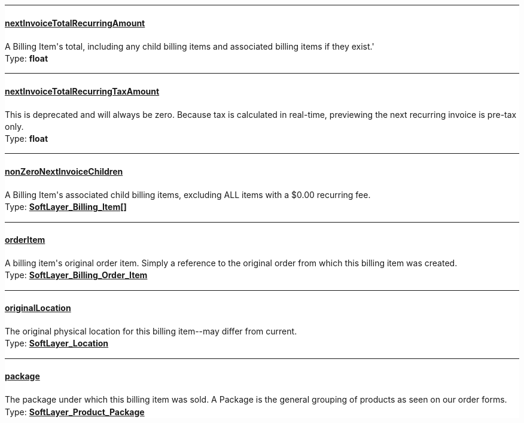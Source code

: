 -----
[nextInvoiceTotalRecurringAmount]: #nextinvoicetotalrecurringamount
#### [nextInvoiceTotalRecurringAmount]
A Billing Item's total, including any child billing items and associated billing items if they exist.'  
<span class="type-label">Type: </span>**float**  



</div>
<div class="prop-row">

-----
[nextInvoiceTotalRecurringTaxAmount]: #nextinvoicetotalrecurringtaxamount
#### [nextInvoiceTotalRecurringTaxAmount]
This is deprecated and will always be zero. Because tax is calculated in real-time, previewing the next recurring invoice is pre-tax only.  
<span class="type-label">Type: </span>**float**  



</div>
<div class="prop-row">

-----
[nonZeroNextInvoiceChildren]: #nonzeronextinvoicechildren
#### [nonZeroNextInvoiceChildren]
A Billing Item's associated child billing items, excluding ALL items with a $0.00 recurring fee.  
<span class="type-label">Type: </span>**<a href='/reference/datatypes/SoftLayer_Billing_Item'>SoftLayer_Billing_Item[] </a>**  



</div>
<div class="prop-row">

-----
[orderItem]: #orderitem
#### [orderItem]
A billing item's original order item. Simply a reference to the original order from which this billing item was created.  
<span class="type-label">Type: </span>**<a href='/reference/datatypes/SoftLayer_Billing_Order_Item'>SoftLayer_Billing_Order_Item </a>**  



</div>
<div class="prop-row">

-----
[originalLocation]: #originallocation
#### [originalLocation]
The original physical location for this billing item--may differ from current.  
<span class="type-label">Type: </span>**<a href='/reference/datatypes/SoftLayer_Location'>SoftLayer_Location </a>**  



</div>
<div class="prop-row">

-----
[package]: #package
#### [package]
The package under which this billing item was sold. A Package is the general grouping of products as seen on our order forms.  
<span class="type-label">Type: </span>**<a href='/reference/datatypes/SoftLayer_Product_Package'>SoftLayer_Product_Package </a>**  


[allowCancellationFlag]: #allowcancellationflag
[associatedBillingItemId]: #associatedbillingitemid
[cancellationDate]: #cancellationdate
[categoryCode]: #categorycode
[createDate]: #createdate
[currentHourlyCharge]: #currenthourlycharge
[cycleStartDate]: #cyclestartdate
[description]: #description
[domainName]: #domainname
[hostName]: #hostname
[hourlyRecurringFee]: #hourlyrecurringfee
[hoursUsed]: #hoursused
[id]: #id
[laborFee]: #laborfee
[laborFeeTaxRate]: #laborfeetaxrate
[lastBillDate]: #lastbilldate
[modifyDate]: #modifydate
[nextBillDate]: #nextbilldate
[notes]: #notes
[oneTimeFee]: #onetimefee
[oneTimeFeeTaxRate]: #onetimefeetaxrate
[orderItemId]: #orderitemid
[parentId]: #parentid
[recurringFee]: #recurringfee
[recurringFeeTaxRate]: #recurringfeetaxrate
[recurringMonths]: #recurringmonths
[serviceProviderId]: #serviceproviderid
[setupFee]: #setupfee
[setupFeeTaxRate]: #setupfeetaxrate
[account]: #account
[activeAgreement]: #activeagreement
[activeAgreementFlag]: #activeagreementflag
[activeAssociatedChildren]: #activeassociatedchildren
[activeAssociatedGuestDiskBillingItems]: #activeassociatedguestdiskbillingitems
[activeBundledItems]: #activebundleditems
[activeCancellationItem]: #activecancellationitem
[activeChildren]: #activechildren
[activeFlag]: #activeflag
[activeSparePoolAssociatedGuestDiskBillingItems]: #activesparepoolassociatedguestdiskbillingitems
[activeSparePoolBundledItems]: #activesparepoolbundleditems
[associatedBillingItem]: #associatedbillingitem
[associatedBillingItemHistory]: #associatedbillingitemhistory
[associatedChildren]: #associatedchildren
[associatedParent]: #associatedparent
[availableMatchingVlans]: #availablematchingvlans
[bandwidthAllocation]: #bandwidthallocation
[billableChildren]: #billablechildren
[bundleItems]: #bundleitems
[bundledItems]: #bundleditems
[canceledChildren]: #canceledchildren
[cancellationReason]: #cancellationreason
[cancellationRequests]: #cancellationrequests
[category]: #category
[children]: #children
[childrenWithActiveAgreement]: #childrenwithactiveagreement
[downgradeItems]: #downgradeitems
[filteredNextInvoiceChildren]: #filterednextinvoicechildren
[hourlyFlag]: #hourlyflag
[invoiceItem]: #invoiceitem
[invoiceItems]: #invoiceitems
[item]: #item
[location]: #location
[nextInvoiceChildren]: #nextinvoicechildren
[nextInvoiceTotalOneTimeAmount]: #nextinvoicetotalonetimeamount
[nextInvoiceTotalOneTimeTaxAmount]: #nextinvoicetotalonetimetaxamount
[parent]: #parent
[parentVirtualGuestBillingItem]: #parentvirtualguestbillingitem
[pendingCancellationFlag]: #pendingcancellationflag
[pendingOrderItem]: #pendingorderitem
[provisionTransaction]: #provisiontransaction
[resource]: #resource
[softwareDescription]: #softwaredescription
[upgradeItem]: #upgradeitem
[upgradeItems]: #upgradeitems
[activeAssociatedChildrenCount]: #activeassociatedchildrencount
[activeAssociatedGuestDiskBillingItemCount]: #activeassociatedguestdiskbillingitemcount
[activeBundledItemCount]: #activebundleditemcount
[activeChildrenCount]: #activechildrencount
[activeSparePoolAssociatedGuestDiskBillingItemCount]: #activesparepoolassociatedguestdiskbillingitemcount
[activeSparePoolBundledItemCount]: #activesparepoolbundleditemcount
[associatedBillingItemHistoryCount]: #associatedbillingitemhistorycount
[associatedChildrenCount]: #associatedchildrencount
[associatedParentCount]: #associatedparentcount
[availableMatchingVlanCount]: #availablematchingvlancount
[billableChildrenCount]: #billablechildrencount
[bundleItemCount]: #bundleitemcount
[bundledItemCount]: #bundleditemcount
[canceledChildrenCount]: #canceledchildrencount
[cancellationRequestCount]: #cancellationrequestcount
[childrenCount]: #childrencount
[childrenWithActiveAgreementCount]: #childrenwithactiveagreementcount
[downgradeItemCount]: #downgradeitemcount
[filteredNextInvoiceChildrenCount]: #filterednextinvoicechildrencount
[invoiceItemCount]: #invoiceitemcount
[nextInvoiceChildrenCount]: #nextinvoicechildrencount
[nonZeroNextInvoiceChildrenCount]: #nonzeronextinvoicechildrencount
[upgradeItemCount]: #upgradeitemcount